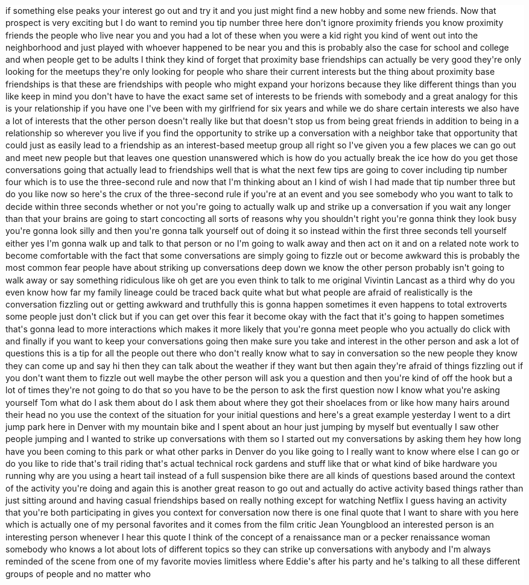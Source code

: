 if something else peaks your interest go out and try it and you just might find a new hobby and some new friends. Now that prospect is very exciting but I do want to remind you tip number three here don't ignore proximity friends you know proximity friends the people who live near you and you had a lot of these when you were a kid right you kind of went out into the neighborhood and just played with whoever happened to be near you and this is probably also the case for school and college and when people get to be adults I think they kind of forget that proximity base friendships can actually be very good they're only looking for the meetups they're only looking for people who share their current interests but the thing about proximity base friendships is that these are friendships with people who might expand your horizons because they like different things than you like keep in mind you don't have to have the exact same set of interests to be friends with somebody and a great analogy for this is your relationship if you have one I've been with my girlfriend for six years and while we do share certain interests we also have a lot of interests that the other person doesn't really like but that doesn't stop us from being great friends in addition to being in a relationship so wherever you live if you find the opportunity to strike up a conversation with a neighbor take that opportunity that could just as easily lead to a friendship as an interest-based meetup group all right so I've given you a few places we can go out and meet new people but that leaves one question unanswered which is how do you actually break the ice how do you get those conversations going that actually lead to friendships well that is what the next few tips are going to cover including tip number four which is to use the three-second rule and now that I'm thinking about an I kind of wish I had made that tip number three but do you like now so here's the crux of the three-second rule if you're at an event and you see somebody who you want to talk to decide within three seconds whether or not you're going to actually walk up and strike up a conversation if you wait any longer than that your brains are going to start concocting all sorts of reasons why you shouldn't right you're gonna think they look busy you're gonna look silly and then you're gonna talk yourself out of doing it so instead within the first three seconds tell yourself either yes I'm gonna walk up and talk to that person or no I'm going to walk away and then act on it and on a related note work to become comfortable with the fact that some conversations are simply going to fizzle out or become awkward this is probably the most common fear people have about striking up conversations deep down we know the other person probably isn't going to walk away or say something ridiculous like oh get are you even think to talk to me original Vivintin Lancast as a third why do you even know how far my family lineage could be traced back quite what but what people are afraid of realistically is the conversation fizzling out or getting awkward and truthfully this is gonna happen sometimes it even happens to total extroverts some people just don't click but if you can get over this fear it become okay with the fact that it's going to happen sometimes that's gonna lead to more interactions which makes it more likely that you're gonna meet people who you actually do click with and finally if you want to keep your conversations going then make sure you take and interest in the other person and ask a lot of questions this is a tip for all the people out there who don't really know what to say in conversation so the new people they know they can come up and say hi then they can talk about the weather if they want but then again they're afraid of things fizzling out if you don't want them to fizzle out well maybe the other person will ask you a question and then you're kind of off the hook but a lot of times they're not going to do that so you have to be the person to ask the first question now I know what you're asking yourself Tom what do I ask them about do I ask them about where they got their shoelaces from or like how many hairs around their head no you use the context of the situation for your initial questions and here's a great example yesterday I went to a dirt jump park here in Denver with my mountain bike and I spent about an hour just jumping by myself but eventually I saw other people jumping and I wanted to strike up conversations with them so I started out my conversations by asking them hey how long have you been coming to this park or what other parks in Denver do you like going to I really want to know where else I can go or do you like to ride that's trail riding that's actual technical rock gardens and stuff like that or what kind of bike hardware you running why are you using a heart tail instead of a full suspension bike there are all kinds of questions based around the context of the activity you're doing and again this is another great reason to go out and actually do active activity based things rather than just sitting around and having casual friendships based on really nothing except for watching Netflix I guess having an activity that you're both participating in gives you context for conversation now there is one final quote that I want to share with you here which is actually one of my personal favorites and it comes from the film critic Jean Youngblood an interested person is an interesting person whenever I hear this quote I think of the concept of a renaissance man or a pecker renaissance woman somebody who knows a lot about lots of different topics so they can strike up conversations with anybody and I'm always reminded of the scene from one of my favorite movies limitless where Eddie's after his party and he's talking to all these different groups of people and no matter who
